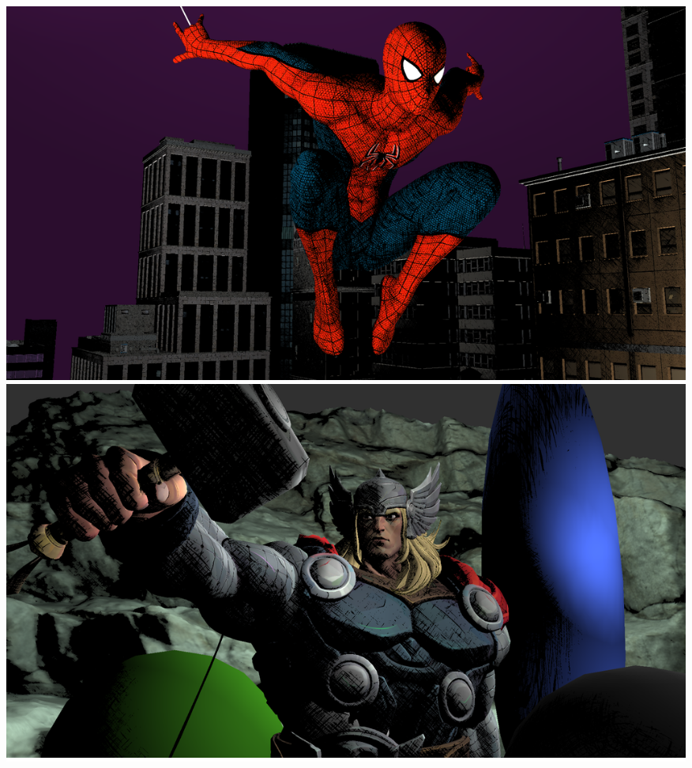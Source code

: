  <a href="#img5"><img src="./assets/img/main5.png" alt="main5" /></a>
  <a href="#img6"><img src="./assets/img/main6.png" alt="main6" /></a>
</div>
